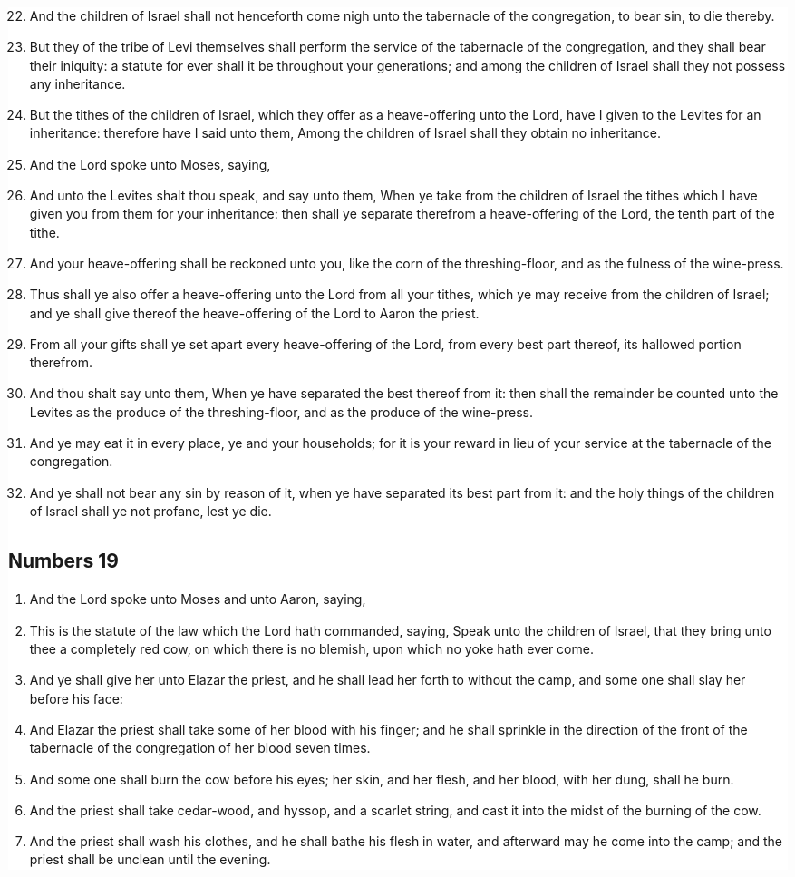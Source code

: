 22. And the children of Israel shall not henceforth come nigh unto the tabernacle of the congregation, to bear sin, to die thereby.

23. But they of the tribe of Levi themselves shall perform the service of the tabernacle of the congregation, and they shall bear their iniquity: a statute for ever shall it be throughout your generations; and among the children of Israel shall they not possess any inheritance.

24. But the tithes of the children of Israel, which they offer as a heave-offering unto the Lord, have I given to the Levites for an inheritance: therefore have I said unto them, Among the children of Israel shall they obtain no inheritance.

25. And the Lord spoke unto Moses, saying,

26. And unto the Levites shalt thou speak, and say unto them, When ye take from the children of Israel the tithes which I have given you from them for your inheritance: then shall ye separate therefrom a heave-offering of the Lord, the tenth part of the tithe.

27. And your heave-offering shall be reckoned unto you, like the corn of the threshing-floor, and as the fulness of the wine-press.

28. Thus shall ye also offer a heave-offering unto the Lord from all your tithes, which ye may receive from the children of Israel; and ye shall give thereof the heave-offering of the Lord to Aaron the priest.

29. From all your gifts shall ye set apart every heave-offering of the Lord, from every best part thereof, its hallowed portion therefrom.

30. And thou shalt say unto them, When ye have separated the best thereof from it: then shall the remainder be counted unto the Levites as the produce of the threshing-floor, and as the produce of the wine-press.

31. And ye may eat it in every place, ye and your households; for it is your reward in lieu of your service at the tabernacle of the congregation.

32. And ye shall not bear any sin by reason of it, when ye have separated its best part from it: and the holy things of the children of Israel shall ye not profane, lest ye die.

## Numbers 19

1. And the Lord spoke unto Moses and unto Aaron, saying,

2. This is the statute of the law which the Lord hath commanded, saying, Speak unto the children of Israel, that they bring unto thee a completely red cow, on which there is no blemish, upon which no yoke hath ever come.

3. And ye shall give her unto Elazar the priest, and he shall lead her forth to without the camp, and some one shall slay her before his face:

4. And Elazar the priest shall take some of her blood with his finger; and he shall sprinkle in the direction of the front of the tabernacle of the congregation of her blood seven times.

5. And some one shall burn the cow before his eyes; her skin, and her flesh, and her blood, with her dung, shall he burn.

6. And the priest shall take cedar-wood, and hyssop, and a scarlet string, and cast it into the midst of the burning of the cow.

7. And the priest shall wash his clothes, and he shall bathe his flesh in water, and afterward may he come into the camp; and the priest shall be unclean until the evening.
